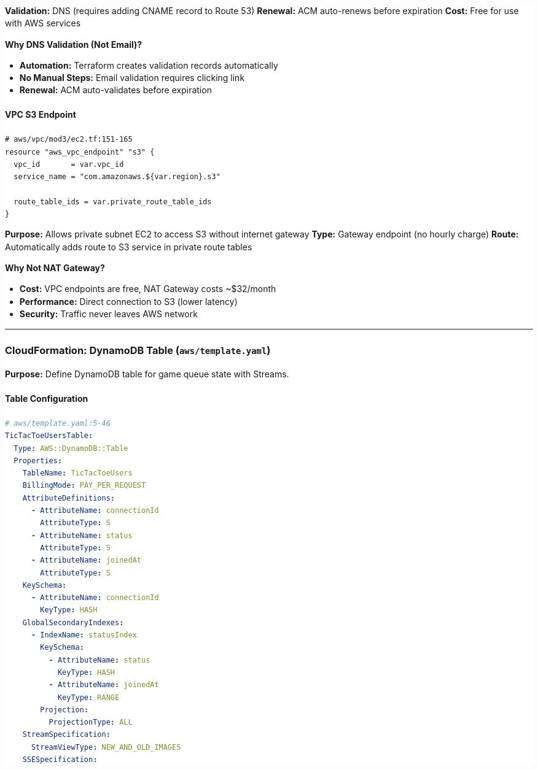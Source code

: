 **Validation:** DNS (requires adding CNAME record to Route 53)
**Renewal:** ACM auto-renews before expiration
**Cost:** Free for use with AWS services

**Why DNS Validation (Not Email)?**
- **Automation:** Terraform creates validation records automatically
- **No Manual Steps:** Email validation requires clicking link
- **Renewal:** ACM auto-validates before expiration

#### VPC S3 Endpoint

```hcl
# aws/vpc/mod3/ec2.tf:151-165
resource "aws_vpc_endpoint" "s3" {
  vpc_id       = var.vpc_id
  service_name = "com.amazonaws.${var.region}.s3"

  route_table_ids = var.private_route_table_ids
}
```

**Purpose:** Allows private subnet EC2 to access S3 without internet gateway
**Type:** Gateway endpoint (no hourly charge)
**Route:** Automatically adds route to S3 service in private route tables

**Why Not NAT Gateway?**
- **Cost:** VPC endpoints are free, NAT Gateway costs ~$32/month
- **Performance:** Direct connection to S3 (lower latency)
- **Security:** Traffic never leaves AWS network

---

### CloudFormation: DynamoDB Table (`aws/template.yaml`)

**Purpose:** Define DynamoDB table for game queue state with Streams.

#### Table Configuration

```yaml
# aws/template.yaml:5-46
TicTacToeUsersTable:
  Type: AWS::DynamoDB::Table
  Properties:
    TableName: TicTacToeUsers
    BillingMode: PAY_PER_REQUEST
    AttributeDefinitions:
      - AttributeName: connectionId
        AttributeType: S
      - AttributeName: status
        AttributeType: S
      - AttributeName: joinedAt
        AttributeType: S
    KeySchema:
      - AttributeName: connectionId
        KeyType: HASH
    GlobalSecondaryIndexes:
      - IndexName: statusIndex
        KeySchema:
          - AttributeName: status
            KeyType: HASH
          - AttributeName: joinedAt
            KeyType: RANGE
        Projection:
          ProjectionType: ALL
    StreamSpecification:
      StreamViewType: NEW_AND_OLD_IMAGES
    SSESpecification:
```